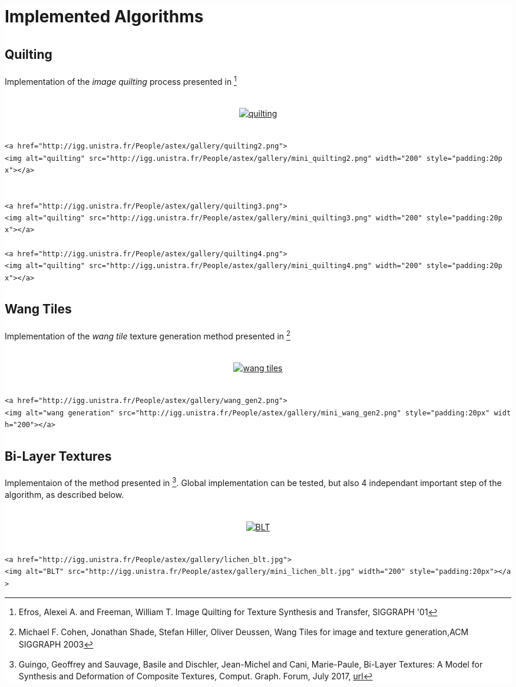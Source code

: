 

# Implemented Algorithms

## Quilting
Implementation of the _image quilting_ process presented in [^ef01]

<p align="center">
	<a href="http://igg.unistra.fr/People/astex/gallery/quilting1.png">
	<img alt="quilting" src="http://igg.unistra.fr/People/astex/gallery/mini_quilting1.png" width="200" style="padding:20px"></a>

	<a href="http://igg.unistra.fr/People/astex/gallery/quilting2.png">
	<img alt="quilting" src="http://igg.unistra.fr/People/astex/gallery/mini_quilting2.png" width="200" style="padding:20px"></a>


	<a href="http://igg.unistra.fr/People/astex/gallery/quilting3.png">
	<img alt="quilting" src="http://igg.unistra.fr/People/astex/gallery/mini_quilting3.png" width="200" style="padding:20px"></a>

	<a href="http://igg.unistra.fr/People/astex/gallery/quilting4.png">
	<img alt="quilting" src="http://igg.unistra.fr/People/astex/gallery/mini_quilting4.png" width="200" style="padding:20px"></a>
</p>



## Wang Tiles

Implementation of the _wang tile_ texture generation method presented in [^CS03]

<p align="center">
	<a href="http://igg.unistra.fr/People/astex/gallery/wang_tiles2.png">
	<img alt="wang tiles" src="http://igg.unistra.fr/People/astex/gallery/mini_wang_tiles2.png" style="padding:20px" width="200"></a>

	<a href="http://igg.unistra.fr/People/astex/gallery/wang_gen2.png">
	<img alt="wang generation" src="http://igg.unistra.fr/People/astex/gallery/mini_wang_gen2.png" style="padding:20px" width="200"></a>
</p>



## Bi-Layer Textures

  Implementaion of the method presented in [^GS17].
Global implementation can be tested, but also 4 independant important step of the algorithm, as
described below.

<p align="center">
	<a href="http://igg.unistra.fr/People/astex/gallery/blue_rust_blt.jpg">
	<img alt="BLT" src="http://igg.unistra.fr/People/astex/gallery/mini_blue_rust_blt.jpg" width="200" style="padding:20px"></a>

	<a href="http://igg.unistra.fr/People/astex/gallery/lichen_blt.jpg">
	<img alt="BLT" src="http://igg.unistra.fr/People/astex/gallery/mini_lichen_blt.jpg" width="200" style="padding:20px"></a>
</p>


[^ef01]: Efros, Alexei A. and Freeman, William T. Image Quilting for Texture Synthesis and Transfer, SIGGRAPH '01
[^CS03]: Michael F. Cohen, Jonathan Shade, Stefan Hiller, Oliver Deussen, Wang Tiles for image and texture generation,ACM SIGGRAPH 2003
[^KSE03]: Vivek Kwatra, Arno Schödl, Irfan Essa, Greg Turk, and Aaron Bobick. Graphcut textures: image and video synthesis using graph cuts. ACM Trans. Graph. (Proc. SIGGRAPH 2003), 22(3):277-286, 2003. DOI:https://doi.org/10.1145/882262.882264 
[^Maxflow]: Maxflow library, Vladimir Kolmogorov, [WebSite](http://pub.ist.ac.at/~vnk/software.html)
[^BSF09]: C. Barnes, E. Shechtman, A. Finkelstein, and D. B. Goldman. PatchMatch: A Randomized Correspondence Algorithm for Structural Image Editing. ACM Transactions on Graphics (Proc. SIGGRAPH), 28(3), 2009.
[^PatchMatch]: Minimal unoptimized example of PatchMatch, C. Barnes, [url](http://gfx.cs.princeton.edu/pubs/Barnes_2009_PAR/index.php)
[^RPN]: Bruno Galerne, Yann Gousseau, Jean-Michel Morel, Random Phase Textures: Theory and Synthesis, IEEE Transactions on Image Processing ( Volume: 20, Issue: 1, Jan. 2011 ) DOI: 10.1109/TIP.2010.2052822 [url](http://www.math-info.univ-paris5.fr/~bgalerne/galerne_gousseau_morel_random_phase_textures_final_preprint.pdf)
[^LM11]: Lionel Moisan Periodic Plus Smooth Image Decomposition, Journal of Mathematical Imaging and Vision, February 2011, Volume 39, Issue 2, pp 161–179 [url](https://hal.archives-ouvertes.fr/hal-00388020v2)
[^KP12]: Krahenbuhl, Philipp,Saliency Filters: Contrast Based Filtering for Salient Region Detection, Proceedings of the 2012 IEEE Conference on Computer Vision and Pattern Recognition (CVPR), [url](http://dl.acm.org/citation.cfm?id=2354409.2355041)
[^VSLD13]: K. Vanhoey, B. Sauvage, F. Larue, J-M. Dischler. On-the-Fly Multi-Scale Infinite Texturing from Example, Siggraph Asia,  Hong Kong, ACM Siggraph (Eds.), ACM Siggraph Asia 2013 Papers, Volume 32, n° 6, novembre 2013, doi:10.1145/2508363.2508383, Oral, Long [url](https://icube-publis.unistra.fr/docs/5117/_VSLD13-paper.pdf)
[^GS17]: Guingo, Geoffrey and Sauvage, Basile and Dischler, Jean-Michel and Cani, Marie-Paule, Bi-Layer Textures: A Model for Synthesis and Deformation of Composite Textures, Comput. Graph. Forum, July 2017, [url](https://hal.archives-ouvertes.fr/hal-01528537/)
[^TN]: Galerne, B. and Leclaire, A. and Moisan, L. Texton Noise, Computer Graphics Forum 2017, [url](https://hal.archives-ouvertes.fr/hal-01299336)